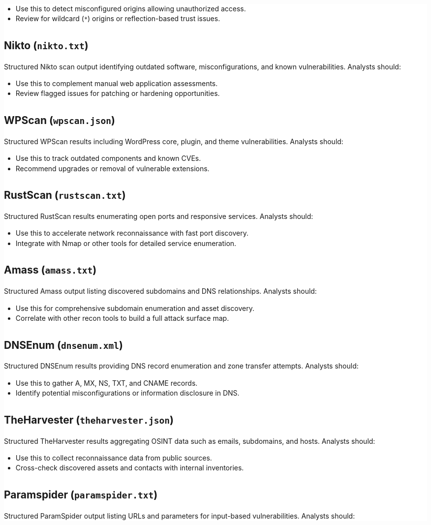 - Use this to detect misconfigured origins allowing unauthorized access.
- Review for wildcard (`*`) origins or reflection-based trust issues.

## Nikto (`nikto.txt`)

Structured Nikto scan output identifying outdated software, misconfigurations, and known vulnerabilities. Analysts should:

- Use this to complement manual web application assessments.
- Review flagged issues for patching or hardening opportunities.

## WPScan (`wpscan.json`)

Structured WPScan results including WordPress core, plugin, and theme vulnerabilities. Analysts should:

- Use this to track outdated components and known CVEs.
- Recommend upgrades or removal of vulnerable extensions.

## RustScan (`rustscan.txt`)

Structured RustScan results enumerating open ports and responsive services. Analysts should:

- Use this to accelerate network reconnaissance with fast port discovery.
- Integrate with Nmap or other tools for detailed service enumeration.

## Amass (`amass.txt`)

Structured Amass output listing discovered subdomains and DNS relationships. Analysts should:

- Use this for comprehensive subdomain enumeration and asset discovery.
- Correlate with other recon tools to build a full attack surface map.

## DNSEnum (`dnsenum.xml`)

Structured DNSEnum results providing DNS record enumeration and zone transfer attempts. Analysts should:

- Use this to gather A, MX, NS, TXT, and CNAME records.
- Identify potential misconfigurations or information disclosure in DNS.

## TheHarvester (`theharvester.json`)

Structured TheHarvester results aggregating OSINT data such as emails, subdomains, and hosts. Analysts should:

- Use this to collect reconnaissance data from public sources.
- Cross-check discovered assets and contacts with internal inventories.

## Paramspider (`paramspider.txt`)

Structured ParamSpider output listing URLs and parameters for input-based vulnerabilities. Analysts should:

